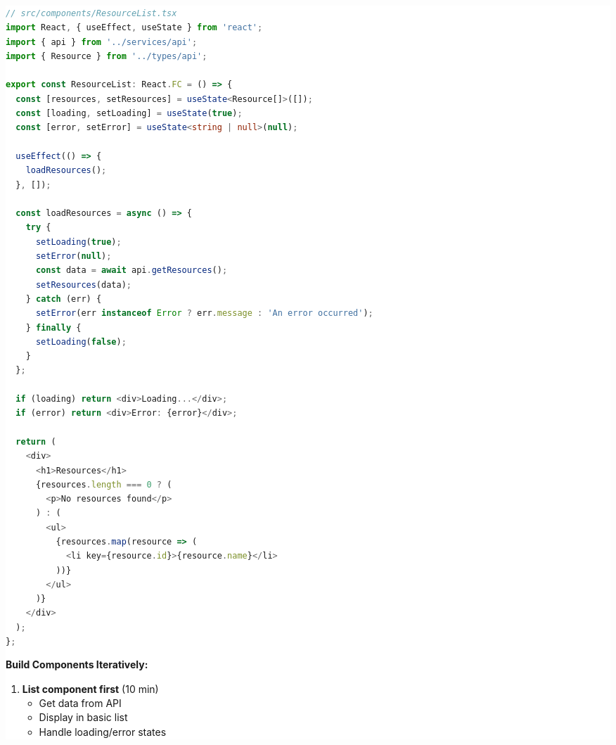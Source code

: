 ```typescript
// src/components/ResourceList.tsx
import React, { useEffect, useState } from 'react';
import { api } from '../services/api';
import { Resource } from '../types/api';

export const ResourceList: React.FC = () => {
  const [resources, setResources] = useState<Resource[]>([]);
  const [loading, setLoading] = useState(true);
  const [error, setError] = useState<string | null>(null);

  useEffect(() => {
    loadResources();
  }, []);

  const loadResources = async () => {
    try {
      setLoading(true);
      setError(null);
      const data = await api.getResources();
      setResources(data);
    } catch (err) {
      setError(err instanceof Error ? err.message : 'An error occurred');
    } finally {
      setLoading(false);
    }
  };

  if (loading) return <div>Loading...</div>;
  if (error) return <div>Error: {error}</div>;

  return (
    <div>
      <h1>Resources</h1>
      {resources.length === 0 ? (
        <p>No resources found</p>
      ) : (
        <ul>
          {resources.map(resource => (
            <li key={resource.id}>{resource.name}</li>
          ))}
        </ul>
      )}
    </div>
  );
};
```

**Build Components Iteratively:**

1. **List component first** (10 min)
   - Get data from API
   - Display in basic list
   - Handle loading/error states

